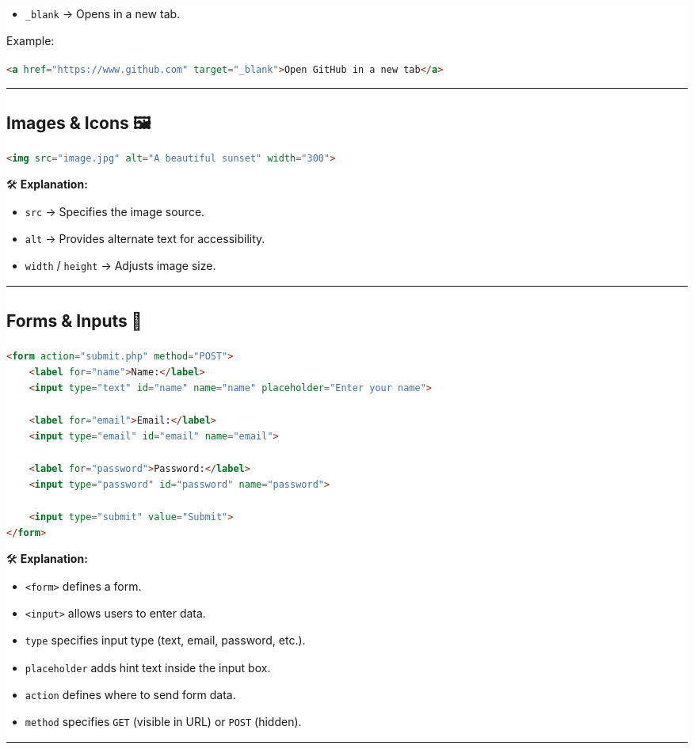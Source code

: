 * `_blank` → Opens in a new tab.
    

Example:

```html
<a href="https://www.github.com" target="_blank">Open GitHub in a new tab</a>
```

---

## **Images & Icons 🖼️**

```html
<img src="image.jpg" alt="A beautiful sunset" width="300">
```

🛠 **Explanation:**

* `src` → Specifies the image source.
    
* `alt` → Provides alternate text for accessibility.
    
* `width` / `height` → Adjusts image size.
    

---

## **Forms & Inputs 📩**

```html
<form action="submit.php" method="POST">
    <label for="name">Name:</label>
    <input type="text" id="name" name="name" placeholder="Enter your name">

    <label for="email">Email:</label>
    <input type="email" id="email" name="email">

    <label for="password">Password:</label>
    <input type="password" id="password" name="password">

    <input type="submit" value="Submit">
</form>
```

🛠 **Explanation:**

* `<form>` defines a form.
    
* `<input>` allows users to enter data.
    
* `type` specifies input type (text, email, password, etc.).
    
* `placeholder` adds hint text inside the input box.
    
* `action` defines where to send form data.
    
* `method` specifies `GET` (visible in URL) or `POST` (hidden).
    

---